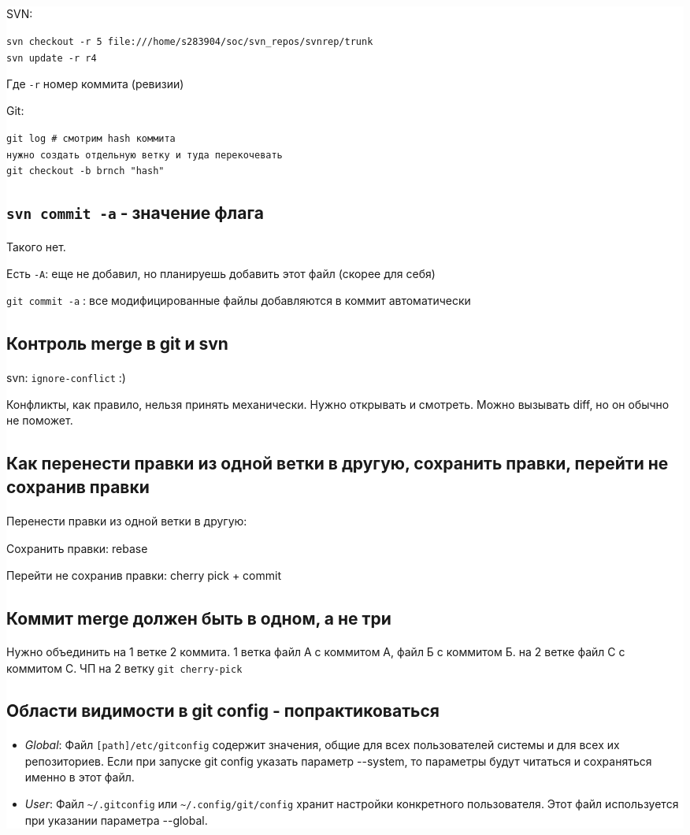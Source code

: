 SVN:
```
svn checkout -r 5 file:///home/s283904/soc/svn_repos/svnrep/trunk
svn update -r r4
```
Где `-r` номер коммита (ревизии)

Git:
```
git log # смотрим hash коммита
нужно создать отдельную ветку и туда перекочевать
git checkout -b brnch "hash"
```

## `svn commit -a` - значение флага

Такого нет. 

Есть `-A`: еще не добавил, но планируешь добавить этот файл (скорее для себя)

`git commit -a` : все модифицированные файлы добавляются в коммит автоматически

## Контроль merge в git и svn

svn: `ignore-conflict` :)

Конфликты, как правило, нельзя принять механически. Нужно открывать и смотреть. 
Можно вызывать diff, но он обычно не поможет.


## Как перенести правки из одной ветки в другую, сохранить правки, перейти не сохранив правки
  
Перенести правки из одной ветки в другую: 

Сохранить правки: rebase

Перейти не сохранив правки: cherry pick + commit

## Коммит merge должен быть в одном, а не три
  
Нужно объединить на 1 ветке 2 коммита. 
1 ветка файл А с коммитом А, файл Б с коммитом Б. на 2 ветке файл С с коммитом С.
ЧП на 2 ветку 
`git cherry-pick`

## Области видимости в git config - попрактиковаться

- _Global_: Файл `[path]/etc/gitconfig` содержит значения, общие для всех пользователей системы и для всех их репозиториев. 
Если при запуске git config указать параметр --system, то параметры будут читаться и сохраняться именно в этот файл.

- _User_: Файл `~/.gitconfig` или `~/.config/git/config` хранит настройки конкретного пользователя. 
Этот файл используется при указании параметра --global.
